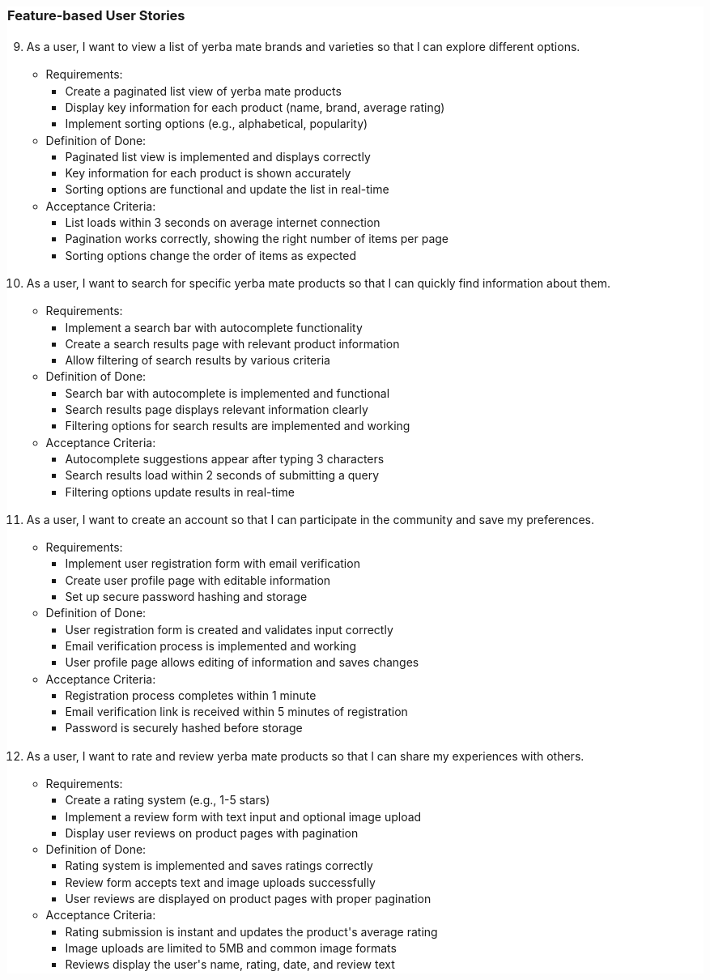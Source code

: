 ### Feature-based User Stories

9. As a user, I want to view a list of yerba mate brands and varieties so that I can explore different options.

   - Requirements:
     - Create a paginated list view of yerba mate products
     - Display key information for each product (name, brand, average rating)
     - Implement sorting options (e.g., alphabetical, popularity)
   - Definition of Done:
     - Paginated list view is implemented and displays correctly
     - Key information for each product is shown accurately
     - Sorting options are functional and update the list in real-time
   - Acceptance Criteria:
     - List loads within 3 seconds on average internet connection
     - Pagination works correctly, showing the right number of items per page
     - Sorting options change the order of items as expected

10. As a user, I want to search for specific yerba mate products so that I can quickly find information about them.

    - Requirements:
      - Implement a search bar with autocomplete functionality
      - Create a search results page with relevant product information
      - Allow filtering of search results by various criteria
    - Definition of Done:
      - Search bar with autocomplete is implemented and functional
      - Search results page displays relevant information clearly
      - Filtering options for search results are implemented and working
    - Acceptance Criteria:
      - Autocomplete suggestions appear after typing 3 characters
      - Search results load within 2 seconds of submitting a query
      - Filtering options update results in real-time

11. As a user, I want to create an account so that I can participate in the community and save my preferences.

    - Requirements:
      - Implement user registration form with email verification
      - Create user profile page with editable information
      - Set up secure password hashing and storage
    - Definition of Done:
      - User registration form is created and validates input correctly
      - Email verification process is implemented and working
      - User profile page allows editing of information and saves changes
    - Acceptance Criteria:
      - Registration process completes within 1 minute
      - Email verification link is received within 5 minutes of registration
      - Password is securely hashed before storage

12. As a user, I want to rate and review yerba mate products so that I can share my experiences with others.

    - Requirements:
      - Create a rating system (e.g., 1-5 stars)
      - Implement a review form with text input and optional image upload
      - Display user reviews on product pages with pagination
    - Definition of Done:
      - Rating system is implemented and saves ratings correctly
      - Review form accepts text and image uploads successfully
      - User reviews are displayed on product pages with proper pagination
    - Acceptance Criteria:
      - Rating submission is instant and updates the product's average rating
      - Image uploads are limited to 5MB and common image formats
      - Reviews display the user's name, rating, date, and review text

